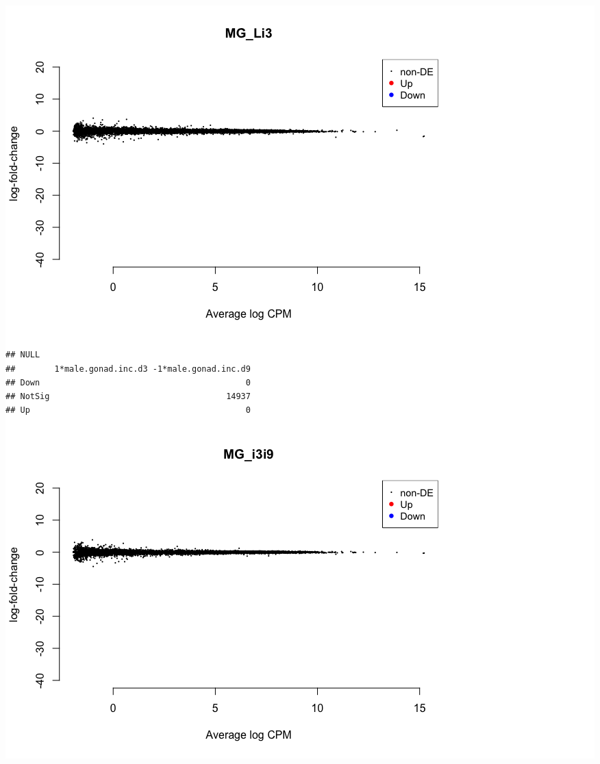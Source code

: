 ![](../figures/gon_M/MDSplots-2.png)

    ## NULL
    ##        1*male.gonad.inc.d3 -1*male.gonad.inc.d9
    ## Down                                          0
    ## NotSig                                    14937
    ## Up                                            0

![](../figures/gon_M/MDSplots-3.png)

